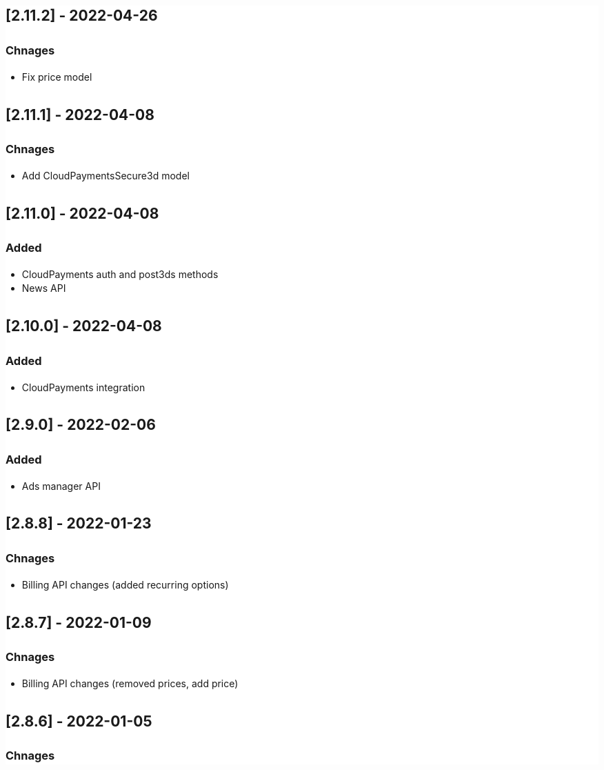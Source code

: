 ## [2.11.2] - 2022-04-26

### Chnages

- Fix price model

## [2.11.1] - 2022-04-08

### Chnages

- Add CloudPaymentsSecure3d model

## [2.11.0] - 2022-04-08

### Added

- CloudPayments auth and post3ds methods
- News API

## [2.10.0] - 2022-04-08

### Added

- CloudPayments integration

## [2.9.0] - 2022-02-06

### Added

- Ads manager API

## [2.8.8] - 2022-01-23

### Chnages

- Billing API changes (added recurring options)

## [2.8.7] - 2022-01-09

### Chnages

- Billing API changes (removed prices, add price)

## [2.8.6] - 2022-01-05

### Chnages
